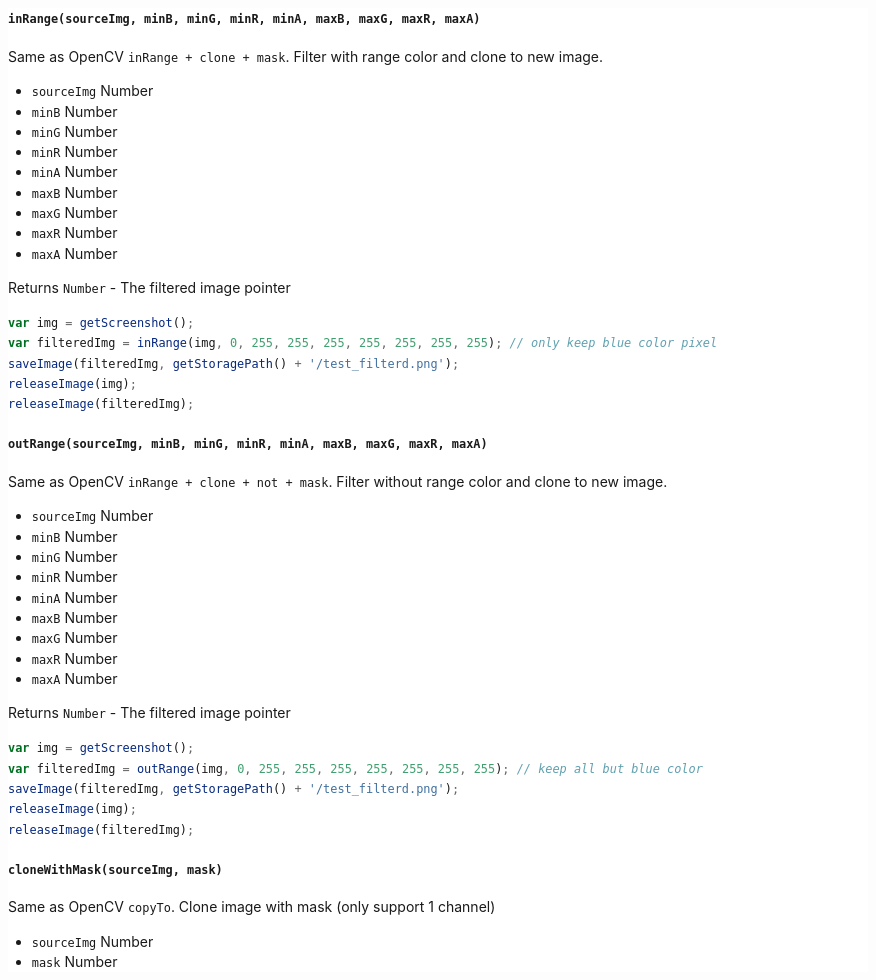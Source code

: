 #### `inRange(sourceImg, minB, minG, minR, minA, maxB, maxG, maxR, maxA)`

Same as OpenCV `inRange + clone + mask`. Filter with range color and clone to new image.

* `sourceImg` Number
* `minB` Number
* `minG` Number
* `minR` Number
* `minA` Number
* `maxB` Number
* `maxG` Number
* `maxR` Number
* `maxA` Number

Returns `Number` - The filtered image pointer

```javascript
var img = getScreenshot();
var filteredImg = inRange(img, 0, 255, 255, 255, 255, 255, 255, 255); // only keep blue color pixel
saveImage(filteredImg, getStoragePath() + '/test_filterd.png');
releaseImage(img);
releaseImage(filteredImg);
```

#### `outRange(sourceImg, minB, minG, minR, minA, maxB, maxG, maxR, maxA)`

Same as OpenCV `inRange + clone + not + mask`. Filter without range color and clone to new image.

* `sourceImg` Number
* `minB` Number
* `minG` Number
* `minR` Number
* `minA` Number
* `maxB` Number
* `maxG` Number
* `maxR` Number
* `maxA` Number

Returns `Number` - The filtered image pointer

```javascript
var img = getScreenshot();
var filteredImg = outRange(img, 0, 255, 255, 255, 255, 255, 255, 255); // keep all but blue color
saveImage(filteredImg, getStoragePath() + '/test_filterd.png');
releaseImage(img);
releaseImage(filteredImg);
```

#### `cloneWithMask(sourceImg, mask)`

Same as OpenCV `copyTo`. Clone image with mask (only support 1 channel)

* `sourceImg` Number
* `mask` Number
